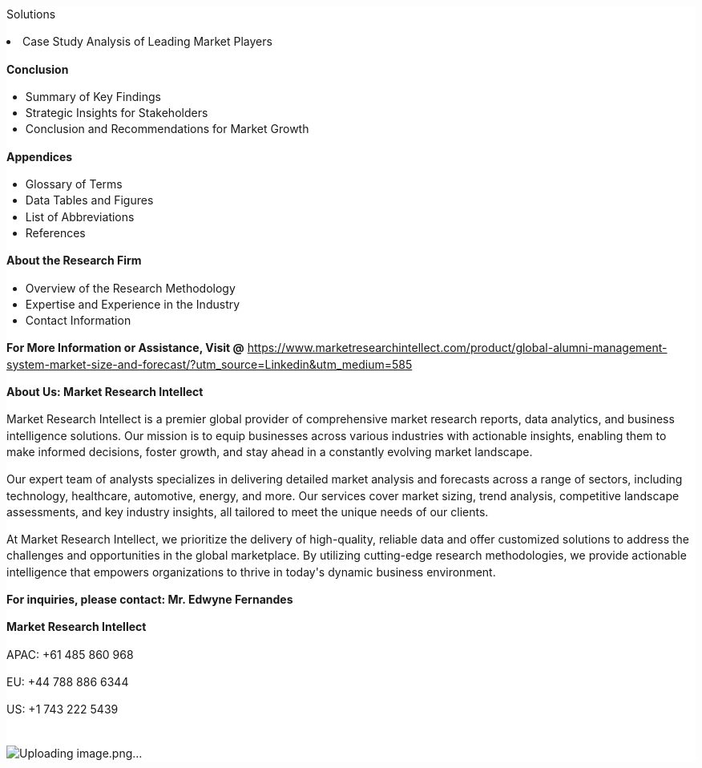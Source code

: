 Solutions</li><li>Case Study Analysis of Leading Market Players</li></ul><p><strong>Conclusion</strong></p><ul><li>Summary of Key Findings</li><li>Strategic Insights for Stakeholders</li><li>Conclusion and Recommendations for Market Growth</li></ul><p><strong>Appendices</strong></p><ul><li>Glossary of Terms</li><li>Data Tables and Figures</li><li>List of Abbreviations</li><li>References</li></ul><p><strong>About the Research Firm</strong></p><ul><li>Overview of the Research Methodology</li><li>Expertise and Experience in the Industry</li><li>Contact Information</li></ul></div><div class="article-main__content" data-test-id="publishing-text-block"><p><span class="font-[700]"><strong>For More Information or Assistance, Visit @</strong>&nbsp;<a href="https://www.marketresearchintellect.com/product/global-alumni-management-system-market-size-and-forecast/?utm_source=Linkedin&utm_medium=585">https://www.marketresearchintellect.com/product/global-alumni-management-system-market-size-and-forecast/?utm_source=Linkedin&utm_medium=585</a></span></p><p><strong>About Us: Market Research Intellect</strong></p><p>Market Research Intellect is a premier global provider of comprehensive market research reports, data analytics, and business intelligence solutions. Our mission is to equip businesses across various industries with actionable insights, enabling them to make informed decisions, foster growth, and stay ahead in a constantly evolving market landscape.</p><p>Our expert team of analysts specializes in delivering detailed market analysis and forecasts across a range of sectors, including technology, healthcare, automotive, energy, and more. Our services cover market sizing, trend analysis, competitive landscape assessments, and key industry insights, all tailored to meet the unique needs of our clients.</p><p>At Market Research Intellect, we prioritize the delivery of high-quality, reliable data and offer customized solutions to address the challenges and opportunities in the global marketplace. By utilizing cutting-edge research methodologies, we provide actionable intelligence that empowers organizations to thrive in today's dynamic business environment.</p><p><strong>For inquiries, please contact: Mr. Edwyne Fernandes</strong></p><p><strong>Market Research Intellect</strong></p><p>APAC: +61 485 860 968</p><p>EU: +44 788 886 6344</p><p>US: +1 743 222 5439</p></div><div class="article-main__content" data-test-id="publishing-text-block">&nbsp;</div>
![Uploading image.png…]()
